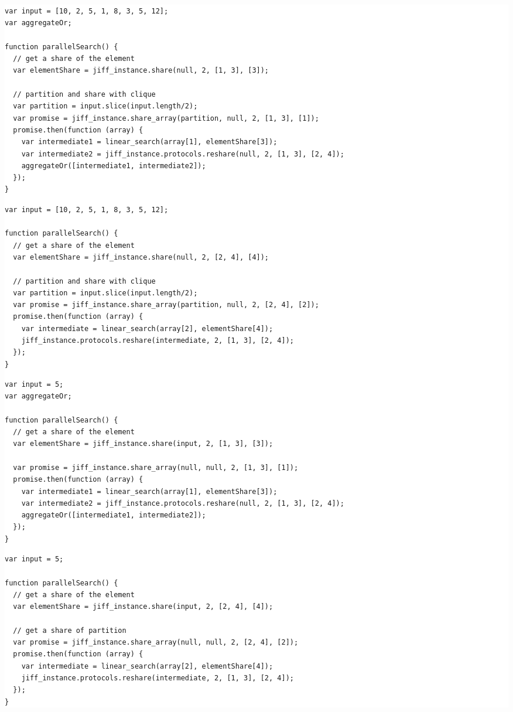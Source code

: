 ```neptune[title=Party&nbsp;1-1,frame=frame3,scope=1]
var input = [10, 2, 5, 1, 8, 3, 5, 12];
var aggregateOr;

function parallelSearch() {
  // get a share of the element
  var elementShare = jiff_instance.share(null, 2, [1, 3], [3]);

  // partition and share with clique
  var partition = input.slice(input.length/2);
  var promise = jiff_instance.share_array(partition, null, 2, [1, 3], [1]);
  promise.then(function (array) {
    var intermediate1 = linear_search(array[1], elementShare[3]);
    var intermediate2 = jiff_instance.protocols.reshare(null, 2, [1, 3], [2, 4]);
    aggregateOr([intermediate1, intermediate2]);
  });
}
```
```neptune[title=Party&nbsp;1-2,frame=frame3,scope=2]
var input = [10, 2, 5, 1, 8, 3, 5, 12];

function parallelSearch() {
  // get a share of the element
  var elementShare = jiff_instance.share(null, 2, [2, 4], [4]);

  // partition and share with clique
  var partition = input.slice(input.length/2);
  var promise = jiff_instance.share_array(partition, null, 2, [2, 4], [2]);
  promise.then(function (array) {
    var intermediate = linear_search(array[2], elementShare[4]);
    jiff_instance.protocols.reshare(intermediate, 2, [1, 3], [2, 4]);
  });
}
```
```neptune[title=Party&nbsp;2-1,frame=frame3,scope=3]
var input = 5;
var aggregateOr;

function parallelSearch() {
  // get a share of the element
  var elementShare = jiff_instance.share(input, 2, [1, 3], [3]);

  var promise = jiff_instance.share_array(null, null, 2, [1, 3], [1]);
  promise.then(function (array) {
    var intermediate1 = linear_search(array[1], elementShare[3]);
    var intermediate2 = jiff_instance.protocols.reshare(null, 2, [1, 3], [2, 4]);
    aggregateOr([intermediate1, intermediate2]);
  });
}
```
```neptune[title=Party&nbsp;2-2,frame=frame3,scope=4]
var input = 5;

function parallelSearch() {
  // get a share of the element
  var elementShare = jiff_instance.share(input, 2, [2, 4], [4]);

  // get a share of partition
  var promise = jiff_instance.share_array(null, null, 2, [2, 4], [2]);
  promise.then(function (array) {
    var intermediate = linear_search(array[2], elementShare[4]);
    jiff_instance.protocols.reshare(intermediate, 2, [1, 3], [2, 4]);
  });
}
```
